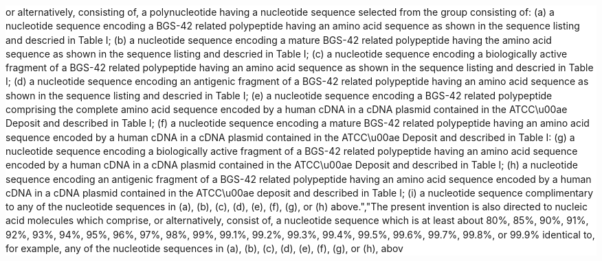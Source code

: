 or alternatively, consisting of, a polynucleotide having a nucleotide sequence selected from the group consisting of: (a) a nucleotide sequence encoding a BGS-42 related polypeptide having an amino acid sequence as shown in the sequence listing and descried in Table I; (b) a nucleotide sequence encoding a mature BGS-42 related polypeptide having the amino acid sequence as shown in the sequence listing and descried in Table I; (c) a nucleotide sequence encoding a biologically active fragment of a BGS-42 related polypeptide having an amino acid sequence as shown in the sequence listing and descried in Table I; (d) a nucleotide sequence encoding an antigenic fragment of a BGS-42 related polypeptide having an amino acid sequence as shown in the sequence listing and descried in Table I; (e) a nucleotide sequence encoding a BGS-42 related polypeptide comprising the complete amino acid sequence encoded by a human cDNA in a cDNA plasmid contained in the ATCC\u00ae Deposit and described in Table I; (f) a nucleotide sequence encoding a mature BGS-42 related polypeptide having an amino acid sequence encoded by a human cDNA in a cDNA plasmid contained in the ATCC\u00ae Deposit and described in Table I: (g) a nucleotide sequence encoding a biologically active fragment of a BGS-42 related polypeptide having an amino acid sequence encoded by a human cDNA in a cDNA plasmid contained in the ATCC\u00ae Deposit and described in Table I; (h) a nucleotide sequence encoding an antigenic fragment of a BGS-42 related polypeptide having an amino acid sequence encoded by a human cDNA in a cDNA plasmid contained in the ATCC\u00ae deposit and described in Table I; (i) a nucleotide sequence complimentary to any of the nucleotide sequences in (a), (b), (c), (d), (e), (f), (g), or (h) above.","The present invention is also directed to nucleic acid molecules which comprise, or alternatively, consist of, a nucleotide sequence which is at least about 80%, 85%, 90%, 91%, 92%, 93%, 94%, 95%, 96%, 97%, 98%, 99%, 99.1%, 99.2%, 99.3%, 99.4%, 99.5%, 99.6%, 99.7%, 99.8%, or 99.9% identical to, for example, any of the nucleotide sequences in (a), (b), (c), (d), (e), (f), (g), or (h), abov